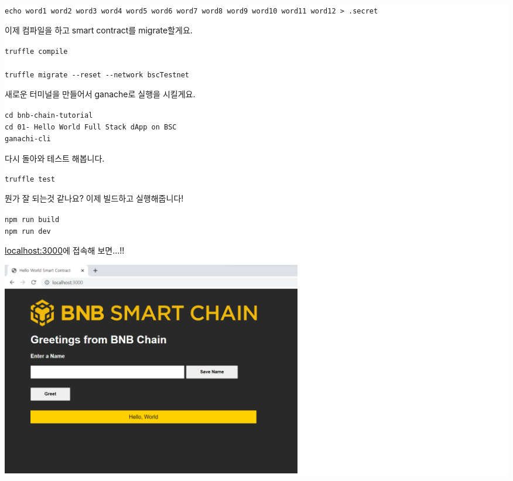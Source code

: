 ```terminal
echo word1 word2 word3 word4 word5 word6 word7 word8 word9 word10 word11 word12 > .secret
```

이제 컴파일을 하고 smart contract를 migrate할게요.
```terminal
truffle compile

truffle migrate --reset --network bscTestnet
```

새로운 터미널을 만들어서 ganache로 실행을 시킬게요.
```terminal
cd bnb-chain-tutorial
cd 01- Hello World Full Stack dApp on BSC
ganachi-cli
```

다시 돌아와 테스트 해봅니다.
```terminal
truffle test
```

뭔가 잘 되는것 같나요? 이제 빌드하고 실행해줍니다!
```terminal
npm run build
npm run dev
```
[localhost:3000](http://localhost:3000/)에 접속해 보면\...!!

<img src="/assets/images/2023-03-22/smart-contract-test.png" width="500px">

